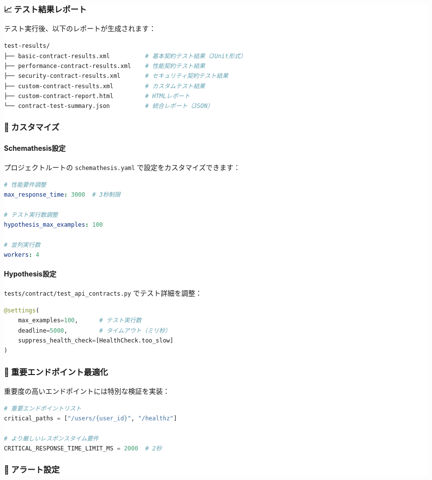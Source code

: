 ### 📈 テスト結果レポート

テスト実行後、以下のレポートが生成されます：

```bash
test-results/
├── basic-contract-results.xml          # 基本契約テスト結果（JUnit形式）
├── performance-contract-results.xml    # 性能契約テスト結果
├── security-contract-results.xml       # セキュリティ契約テスト結果
├── custom-contract-results.xml         # カスタムテスト結果
├── custom-contract-report.html         # HTMLレポート
└── contract-test-summary.json          # 統合レポート（JSON）
```

### 🔧 カスタマイズ

#### Schemathesis設定

プロジェクトルートの `schemathesis.yaml` で設定をカスタマイズできます：

```yaml
# 性能要件調整
max_response_time: 3000  # 3秒制限

# テスト実行数調整
hypothesis_max_examples: 100

# 並列実行数
workers: 4
```

#### Hypothesis設定

`tests/contract/test_api_contracts.py` でテスト詳細を調整：

```python
@settings(
    max_examples=100,      # テスト実行数
    deadline=5000,         # タイムアウト（ミリ秒）
    suppress_health_check=[HealthCheck.too_slow]
)
```

### 🎯 重要エンドポイント最適化

重要度の高いエンドポイントには特別な検証を実装：

```python
# 重要エンドポイントリスト
critical_paths = ["/users/{user_id}", "/healthz"]

# より厳しいレスポンスタイム要件
CRITICAL_RESPONSE_TIME_LIMIT_MS = 2000  # 2秒
```

### 🚨 アラート設定
